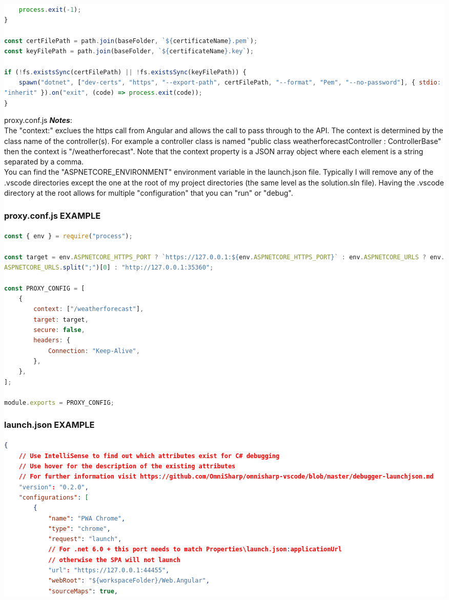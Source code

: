 ```javascript
    process.exit(-1);
}

const certFilePath = path.join(baseFolder, `${certificateName}.pem`);
const keyFilePath = path.join(baseFolder, `${certificateName}.key`);

if (!fs.existsSync(certFilePath) || !fs.existsSync(keyFilePath)) {
    spawn("dotnet", ["dev-certs", "https", "--export-path", certFilePath, "--format", "Pem", "--no-password"], { stdio: "inherit" }).on("exit", (code) => process.exit(code));
}
```

proxy.conf.js **<em>Notes</em>**:<br/>
The "context:" exclues the https call from Angular and allows the call to pass through to the API. The context is determined by the class name of the controller(s). For example a controller class is named "public class weatherforecastController : ControllerBase" then the context is "/weatherforecast". Note that the context property is a JSON array object where each element is a string separated by a comma.<br/>
You can find the "ASPNETCORE_ENVIRONMENT" environment variable in the launch.json file. Typically I will remove any of the .vscode directories except the one at the root of my project directories (the same level as the solution.sln file). Having the .vscode directory at the root allows for multiple "configuration" that you can "run" or "debug".<br/>

### proxy.conf.js EXAMPLE

```javascript
const { env } = require("process");

const target = env.ASPNETCORE_HTTPS_PORT ? `https://127.0.0.1:${env.ASPNETCORE_HTTPS_PORT}` : env.ASPNETCORE_URLS ? env.ASPNETCORE_URLS.split(";")[0] : "http://127.0.0.1:35360";

const PROXY_CONFIG = [
    {
        context: ["/weatherforecast"],
        target: target,
        secure: false,
        headers: {
            Connection: "Keep-Alive",
        },
    },
];

module.exports = PROXY_CONFIG;
```

### launch.json EXAMPLE

```json
{
    // Use IntelliSense to find out which attributes exist for C# debugging
    // Use hover for the description of the existing attributes
    // For further information visit https://github.com/OmniSharp/omnisharp-vscode/blob/master/debugger-launchjson.md
    "version": "0.2.0",
    "configurations": [
        {
            "name": "PWA Chrome",
            "type": "chrome",
            "request": "launch",
            // For .net 6.0 + this port needs to match Properties\launch.json:applicationUrl
            // otherwise the SPA will not launch
            "url": "https://127.0.0.1:44455",
            "webRoot": "${workspaceFolder}/Web.Angular",
            "sourceMaps": true,
```